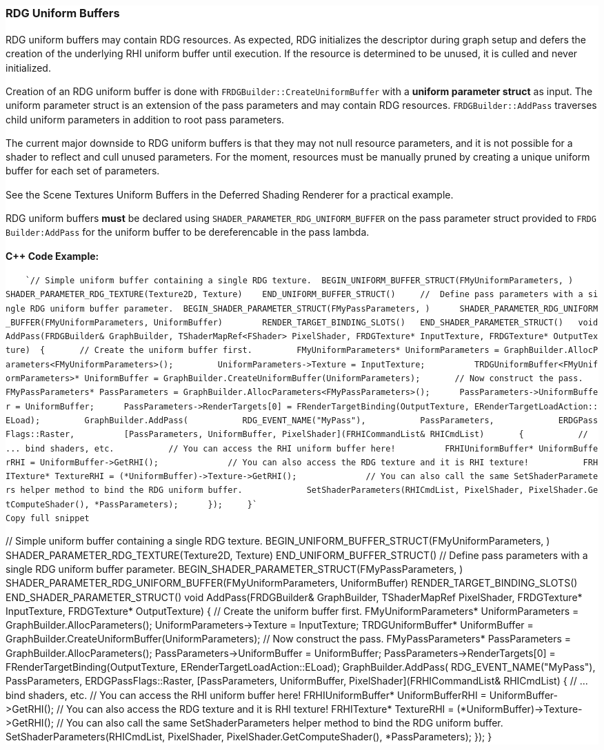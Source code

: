 ### RDG Uniform Buffers

RDG uniform buffers may contain RDG resources. As expected, RDG initializes the descriptor during graph setup and defers the creation of the underlying RHI uniform buffer until execution. If the resource is determined to be unused, it is culled and never initialized.

Creation of an RDG uniform buffer is done with `FRDGBuilder::CreateUniformBuffer` with a **uniform parameter struct** as input. The uniform parameter struct is an extension of the pass parameters and may contain RDG resources. `FRDGBuilder::AddPass` traverses child uniform parameters in addition to root pass parameters.

The current major downside to RDG uniform buffers is that they may not null resource parameters, and it is not possible for a shader to reflect and cull unused parameters. For the moment, resources must be manually pruned by creating a unique uniform buffer for each set of parameters.

See the Scene Textures Uniform Buffers in the Deferred Shading Renderer for a practical example.

RDG uniform buffers **must** be declared using `SHADER_PARAMETER_RDG_UNIFORM_BUFFER` on the pass parameter struct provided to `FRDGBuilder:AddPass` for the uniform buffer to be dereferencable in the pass lambda.

**C++ Code Example:**

```
	`// Simple uniform buffer containing a single RDG texture. 	BEGIN_UNIFORM_BUFFER_STRUCT(FMyUniformParameters, ) 		SHADER_PARAMETER_RDG_TEXTURE(Texture2D, Texture) 	END_UNIFORM_BUFFER_STRUCT()  	//  Define pass parameters with a single RDG uniform buffer parameter. 	BEGIN_SHADER_PARAMETER_STRUCT(FMyPassParameters, ) 		SHADER_PARAMETER_RDG_UNIFORM_BUFFER(FMyUniformParameters, UniformBuffer) 		RENDER_TARGET_BINDING_SLOTS() 	END_SHADER_PARAMETER_STRUCT()  	void AddPass(FRDGBuilder& GraphBuilder, TShaderMapRef<FShader> PixelShader, FRDGTexture* InputTexture, FRDGTexture* OutputTexture) 	{ 		// Create the uniform buffer first. 		FMyUniformParameters* UniformParameters = GraphBuilder.AllocParameters<FMyUniformParameters>(); 		UniformParameters->Texture = InputTexture;  		TRDGUniformBuffer<FMyUniformParameters>* UniformBuffer = GraphBuilder.CreateUniformBuffer(UniformParameters);  		// Now construct the pass. 		FMyPassParameters* PassParameters = GraphBuilder.AllocParameters<FMyPassParameters>(); 		PassParameters->UniformBuffer = UniformBuffer; 		PassParameters->RenderTargets[0] = FRenderTargetBinding(OutputTexture, ERenderTargetLoadAction::ELoad);  		GraphBuilder.AddPass( 			RDG_EVENT_NAME("MyPass"), 			PassParameters, 			ERDGPassFlags::Raster, 			[PassParameters, UniformBuffer, PixelShader](FRHICommandList& RHICmdList) 		{ 			// ... bind shaders, etc.  			// You can access the RHI uniform buffer here! 			FRHIUniformBuffer* UniformBufferRHI = UniformBuffer->GetRHI();  			// You can also access the RDG texture and it is RHI texture! 			FRHITexture* TextureRHI = (*UniformBuffer)->Texture->GetRHI();  			// You can also call the same SetShaderParameters helper method to bind the RDG uniform buffer. 			SetShaderParameters(RHICmdList, PixelShader, PixelShader.GetComputeShader(), *PassParameters); 		}); 	}`
Copy full snippet
```
// Simple uniform buffer containing a single RDG texture. BEGIN\_UNIFORM\_BUFFER\_STRUCT(FMyUniformParameters, ) SHADER\_PARAMETER\_RDG\_TEXTURE(Texture2D, Texture) END\_UNIFORM\_BUFFER\_STRUCT() // Define pass parameters with a single RDG uniform buffer parameter. BEGIN\_SHADER\_PARAMETER\_STRUCT(FMyPassParameters, ) SHADER\_PARAMETER\_RDG\_UNIFORM\_BUFFER(FMyUniformParameters, UniformBuffer) RENDER\_TARGET\_BINDING\_SLOTS() END\_SHADER\_PARAMETER\_STRUCT() void AddPass(FRDGBuilder& GraphBuilder, TShaderMapRef<FShader> PixelShader, FRDGTexture\* InputTexture, FRDGTexture\* OutputTexture) { // Create the uniform buffer first. FMyUniformParameters\* UniformParameters = GraphBuilder.AllocParameters<FMyUniformParameters>(); UniformParameters->Texture = InputTexture; TRDGUniformBuffer<FMyUniformParameters>\* UniformBuffer = GraphBuilder.CreateUniformBuffer(UniformParameters); // Now construct the pass. FMyPassParameters\* PassParameters = GraphBuilder.AllocParameters<FMyPassParameters>(); PassParameters->UniformBuffer = UniformBuffer; PassParameters->RenderTargets\[0\] = FRenderTargetBinding(OutputTexture, ERenderTargetLoadAction::ELoad); GraphBuilder.AddPass( RDG\_EVENT\_NAME("MyPass"), PassParameters, ERDGPassFlags::Raster, \[PassParameters, UniformBuffer, PixelShader\](FRHICommandList& RHICmdList) { // ... bind shaders, etc. // You can access the RHI uniform buffer here! FRHIUniformBuffer\* UniformBufferRHI = UniformBuffer->GetRHI(); // You can also access the RDG texture and it is RHI texture! FRHITexture\* TextureRHI = (\*UniformBuffer)->Texture->GetRHI(); // You can also call the same SetShaderParameters helper method to bind the RDG uniform buffer. SetShaderParameters(RHICmdList, PixelShader, PixelShader.GetComputeShader(), \*PassParameters); }); }
